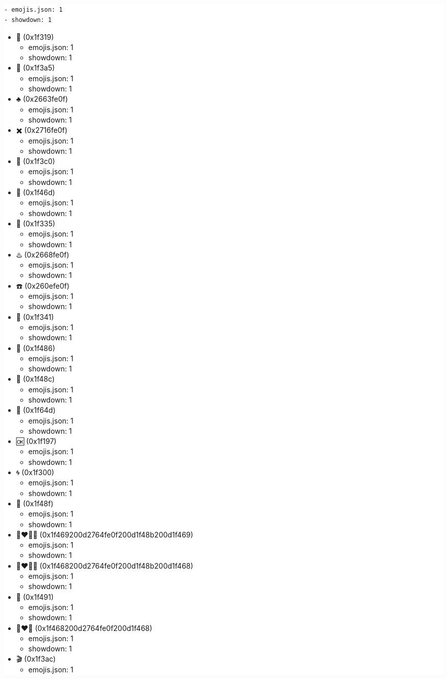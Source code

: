     - emojis.json: 1
    - showdown: 1
- 🌙 (0x1f319)
    - emojis.json: 1
    - showdown: 1
- 🎥 (0x1f3a5)
    - emojis.json: 1
    - showdown: 1
- ♣️ (0x2663fe0f)
    - emojis.json: 1
    - showdown: 1
- ✖️ (0x2716fe0f)
    - emojis.json: 1
    - showdown: 1
- 🏀 (0x1f3c0)
    - emojis.json: 1
    - showdown: 1
- 👭 (0x1f46d)
    - emojis.json: 1
    - showdown: 1
- 🌵 (0x1f335)
    - emojis.json: 1
    - showdown: 1
- ♨️ (0x2668fe0f)
    - emojis.json: 1
    - showdown: 1
- ☎️ (0x260efe0f)
    - emojis.json: 1
    - showdown: 1
- 🍁 (0x1f341)
    - emojis.json: 1
    - showdown: 1
- 💆 (0x1f486)
    - emojis.json: 1
    - showdown: 1
- 💌 (0x1f48c)
    - emojis.json: 1
    - showdown: 1
- 🙍 (0x1f64d)
    - emojis.json: 1
    - showdown: 1
- 🆗 (0x1f197)
    - emojis.json: 1
    - showdown: 1
- 🌀 (0x1f300)
    - emojis.json: 1
    - showdown: 1
- 💏 (0x1f48f)
    - emojis.json: 1
    - showdown: 1
- 👩‍❤️‍💋‍👩 (0x1f469200d2764fe0f200d1f48b200d1f469)
    - emojis.json: 1
    - showdown: 1
- 👨‍❤️‍💋‍👨 (0x1f468200d2764fe0f200d1f48b200d1f468)
    - emojis.json: 1
    - showdown: 1
- 💑 (0x1f491)
    - emojis.json: 1
    - showdown: 1
- 👨‍❤️‍👨 (0x1f468200d2764fe0f200d1f468)
    - emojis.json: 1
    - showdown: 1
- 🎬 (0x1f3ac)
    - emojis.json: 1